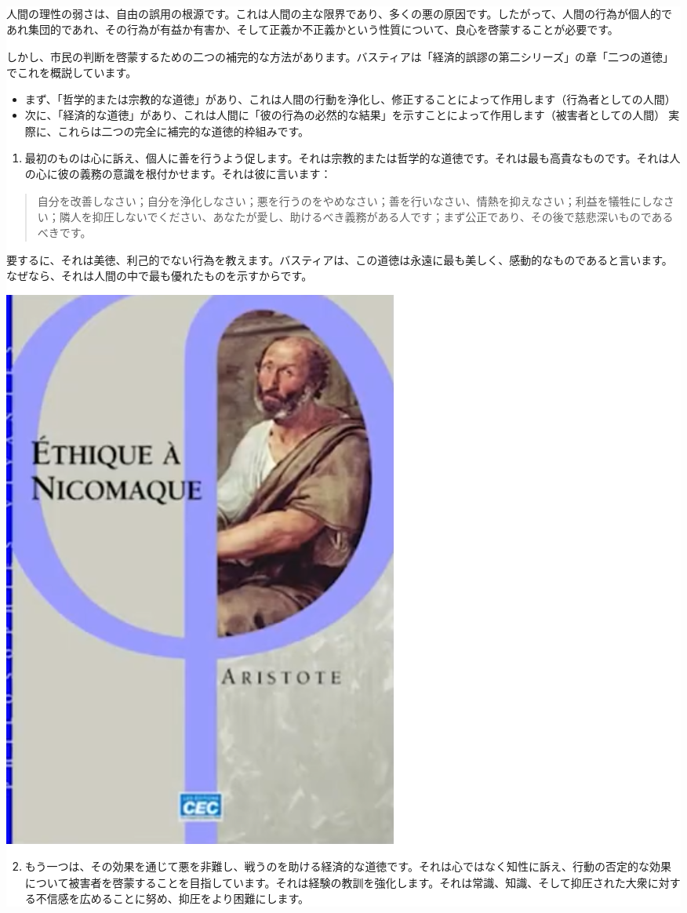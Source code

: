 人間の理性の弱さは、自由の誤用の根源です。これは人間の主な限界であり、多くの悪の原因です。したがって、人間の行為が個人的であれ集団的であれ、その行為が有益か有害か、そして正義か不正義かという性質について、良心を啓蒙することが必要です。

しかし、市民の判断を啓蒙するための二つの補完的な方法があります。バスティアは「経済的誤謬の第二シリーズ」の章「二つの道徳」でこれを概説しています。

- まず、「哲学的または宗教的な道徳」があり、これは人間の行動を浄化し、修正することによって作用します（行為者としての人間）
- 次に、「経済的な道徳」があり、これは人間に「彼の行為の必然的な結果」を示すことによって作用します（被害者としての人間）
  実際に、これらは二つの完全に補完的な道徳的枠組みです。

1. 最初のものは心に訴え、個人に善を行うよう促します。それは宗教的または哲学的な道徳です。それは最も高貴なものです。それは人の心に彼の義務の意識を根付かせます。それは彼に言います：

> 自分を改善しなさい；自分を浄化しなさい；悪を行うのをやめなさい；善を行いなさい、情熱を抑えなさい；利益を犠牲にしなさい；隣人を抑圧しないでください、あなたが愛し、助けるべき義務がある人です；まず公正であり、その後で慈悲深いものであるべきです。

要するに、それは美徳、利己的でない行為を教えます。バスティアは、この道徳は永遠に最も美しく、感動的なものであると言います。なぜなら、それは人間の中で最も優れたものを示すからです。

![image](assets/en/092.webp)

2. もう一つは、その効果を通じて悪を非難し、戦うのを助ける経済的な道徳です。それは心ではなく知性に訴え、行動の否定的な効果について被害者を啓蒙することを目指しています。それは経験の教訓を強化します。それは常識、知識、そして抑圧された大衆に対する不信感を広めることに努め、抑圧をより困難にします。
